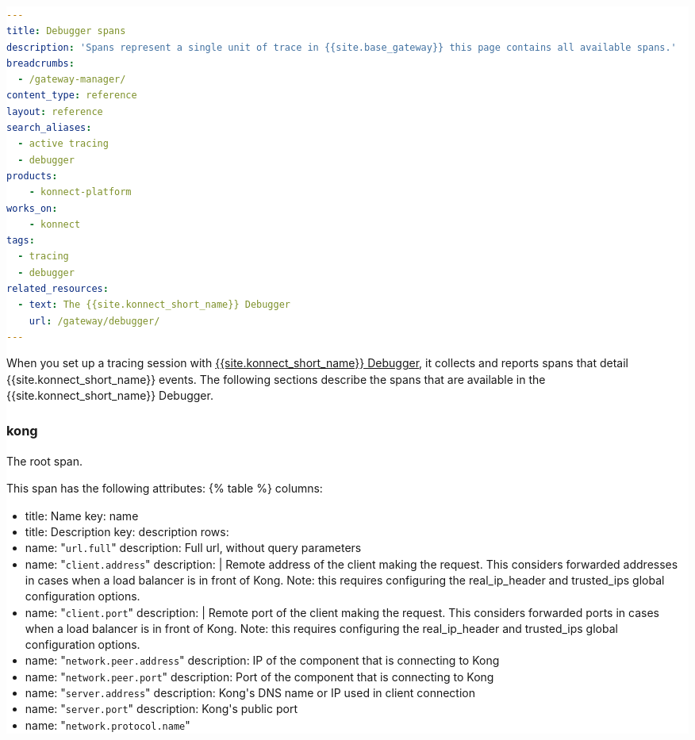 ```yaml
---
title: Debugger spans
description: 'Spans represent a single unit of trace in {{site.base_gateway}} this page contains all available spans.'
breadcrumbs:
  - /gateway-manager/
content_type: reference
layout: reference
search_aliases: 
  - active tracing
  - debugger
products:
    - konnect-platform
works_on:
    - konnect
tags:
  - tracing
  - debugger
related_resources:
  - text: The {{site.konnect_short_name}} Debugger
    url: /gateway/debugger/
---
```




When you set up a tracing session with [{{site.konnect_short_name}} Debugger](/gateway/debugger/), it collects and reports spans that detail {{site.konnect_short_name}} events.
The following sections describe the spans that are available in the {{site.konnect_short_name}} Debugger.

### kong

The root span.

This span has the following attributes:
{% table %}
columns:
  - title: Name
    key: name
  - title: Description
    key: description
rows:
  - name: "`url.full`"
    description: Full url, without query parameters
  - name: "`client.address`"
    description: |
        Remote address of the client making the request. This considers forwarded addresses in cases when a load balancer is in front of Kong. Note: this requires configuring the real_ip_header and trusted_ips global configuration options.
  - name: "`client.port`"
    description: |
        Remote port of the client making the request. This considers forwarded ports in cases when a load balancer is in front of Kong. Note: this requires configuring the real_ip_header and trusted_ips global configuration options.
  - name: "`network.peer.address`"
    description: IP of the component that is connecting to Kong
  - name: "`network.peer.port`"
    description: Port of the component that is connecting to Kong
  - name: "`server.address`"
    description: Kong's DNS name or IP used in client connection
  - name: "`server.port`"
    description: Kong's public port
  - name: "`network.protocol.name`"